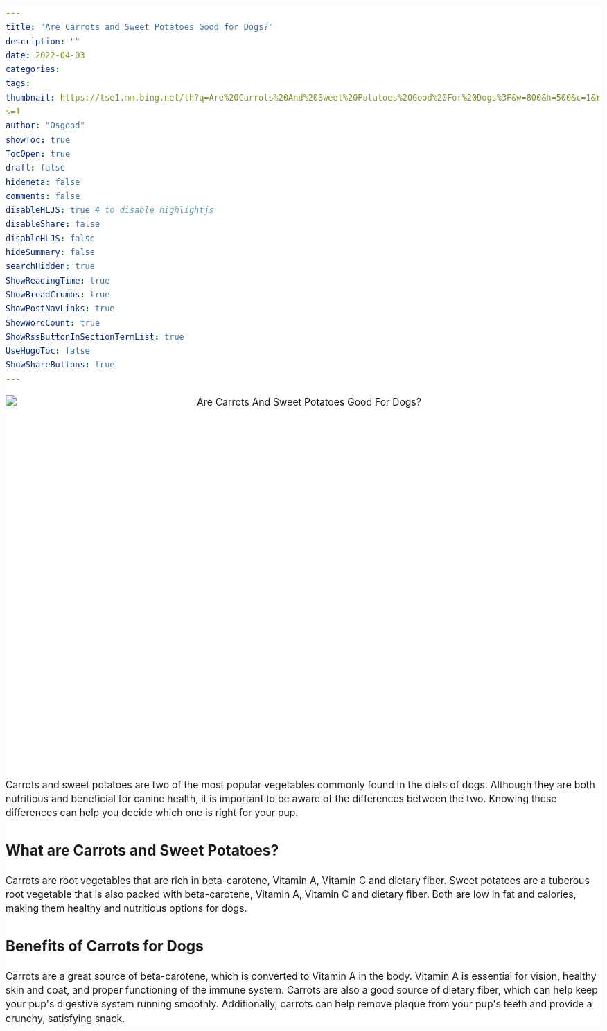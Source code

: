 ```yaml
---
title: "Are Carrots and Sweet Potatoes Good for Dogs?"
description: ""
date: 2022-04-03
categories: 
tags: 
thumbnail: https://tse1.mm.bing.net/th?q=Are%20Carrots%20And%20Sweet%20Potatoes%20Good%20For%20Dogs%3F&w=800&h=500&c=1&rs=1
author: "Osgood"
showToc: true
TocOpen: true
draft: false
hidemeta: false
comments: false
disableHLJS: true # to disable highlightjs
disableShare: false
disableHLJS: false
hideSummary: false
searchHidden: true
ShowReadingTime: true
ShowBreadCrumbs: true
ShowPostNavLinks: true
ShowWordCount: true
ShowRssButtonInSectionTermList: true
UseHugoToc: false
ShowShareButtons: true
---
```


<center>
	<img src="https://tse1.mm.bing.net/th?q=Are%20Carrots%20And%20Sweet%20Potatoes%20Good%20For%20Dogs%3F&w=800&h=500&c=1&rs=1" alt="Are Carrots And Sweet Potatoes Good For Dogs?" width="800" height="500" style="display: block; width: 100%; height: auto">
</center>

<p>Carrots and sweet potatoes are two of the most popular vegetables commonly found in the diets of dogs. Although they are both nutritious and beneficial for canine health, it is important to be aware of the differences between the two. Knowing these differences can help you decide which one is right for your pup.</p>

<h2>What are Carrots and Sweet Potatoes?</h2>

<p>Carrots are root vegetables that are rich in beta-carotene, Vitamin A, Vitamin C and dietary fiber. Sweet potatoes are a tuberous root vegetable that is also packed with beta-carotene, Vitamin A, Vitamin C and dietary fiber. Both are low in fat and calories, making them healthy and nutritious options for dogs. </p>

<h2>Benefits of Carrots for Dogs</h2>

<p>Carrots are a great source of beta-carotene, which is converted to Vitamin A in the body. Vitamin A is essential for vision, healthy skin and coat, and proper functioning of the immune system. Carrots are also a good source of dietary fiber, which can help keep your pup's digestive system running smoothly. Additionally, carrots can help remove plaque from your pup's teeth and provide a crunchy, satisfying snack. </p>

